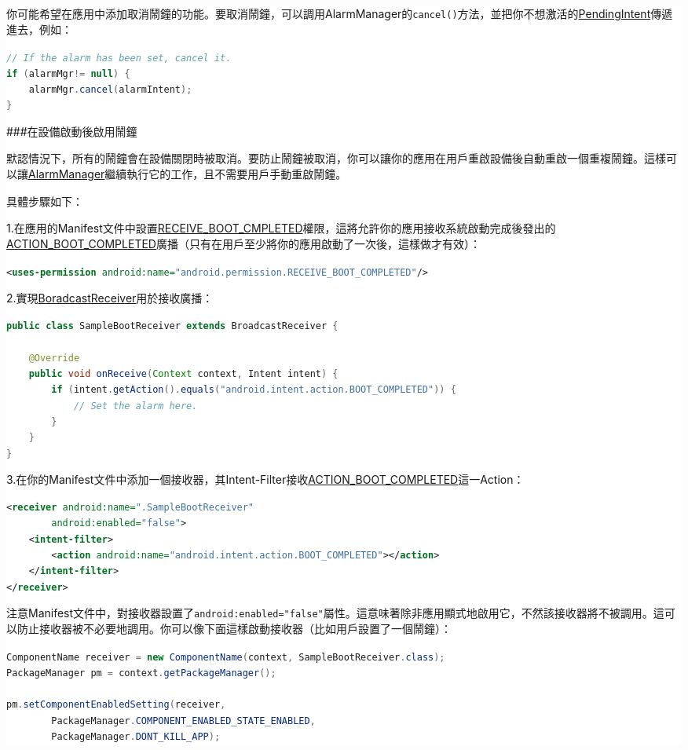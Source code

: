 你可能希望在應用中添加取消鬧鐘的功能。要取消鬧鐘，可以調用AlarmManager的`cancel()`方法，並把你不想激活的[PendingIntent](https://developer.android.com/reference/android/app/PendingIntent.html)傳遞進去，例如：

```java
// If the alarm has been set, cancel it.
if (alarmMgr!= null) {
    alarmMgr.cancel(alarmIntent);
}
```

###在設備啟動後啟用鬧鐘

默認情況下，所有的鬧鐘會在設備關閉時被取消。要防止鬧鐘被取消，你可以讓你的應用在用戶重啟設備後自動重啟一個重複鬧鐘。這樣可以讓[AlarmManager](https://developer.android.com/reference/android/app/AlarmManager.html)繼續執行它的工作，且不需要用戶手動重啟鬧鐘。

具體步驟如下：

1.在應用的Manifest文件中設置[RECEIVE_BOOT_CMPLETED](https://developer.android.com/reference/android/Manifest.permission.html#RECEIVE_BOOT_COMPLETED)權限，這將允許你的應用接收系統啟動完成後發出的[ACTION_BOOT_COMPLETED](https://developer.android.com/reference/android/content/Intent.html#ACTION_BOOT_COMPLETED)廣播（只有在用戶至少將你的應用啟動了一次後，這樣做才有效）：

```xml
<uses-permission android:name="android.permission.RECEIVE_BOOT_COMPLETED"/>
```

2.實現[BoradcastReceiver](https://developer.android.com/reference/android/content/BroadcastReceiver.html)用於接收廣播：

```java
public class SampleBootReceiver extends BroadcastReceiver {

    @Override
    public void onReceive(Context context, Intent intent) {
        if (intent.getAction().equals("android.intent.action.BOOT_COMPLETED")) {
            // Set the alarm here.
        }
    }
}
```

3.在你的Manifest文件中添加一個接收器，其Intent-Filter接收[ACTION_BOOT_COMPLETED](https://developer.android.com/reference/android/content/Intent.html#ACTION_BOOT_COMPLETED)這一Action：

```xml
<receiver android:name=".SampleBootReceiver"
        android:enabled="false">
    <intent-filter>
        <action android:name="android.intent.action.BOOT_COMPLETED"></action>
    </intent-filter>
</receiver>
```

注意Manifest文件中，對接收器設置了`android:enabled="false"`屬性。這意味著除非應用顯式地啟用它，不然該接收器將不被調用。這可以防止接收器被不必要地調用。你可以像下面這樣啟動接收器（比如用戶設置了一個鬧鐘）：

```java
ComponentName receiver = new ComponentName(context, SampleBootReceiver.class);
PackageManager pm = context.getPackageManager();

pm.setComponentEnabledSetting(receiver,
        PackageManager.COMPONENT_ENABLED_STATE_ENABLED,
        PackageManager.DONT_KILL_APP);
```
